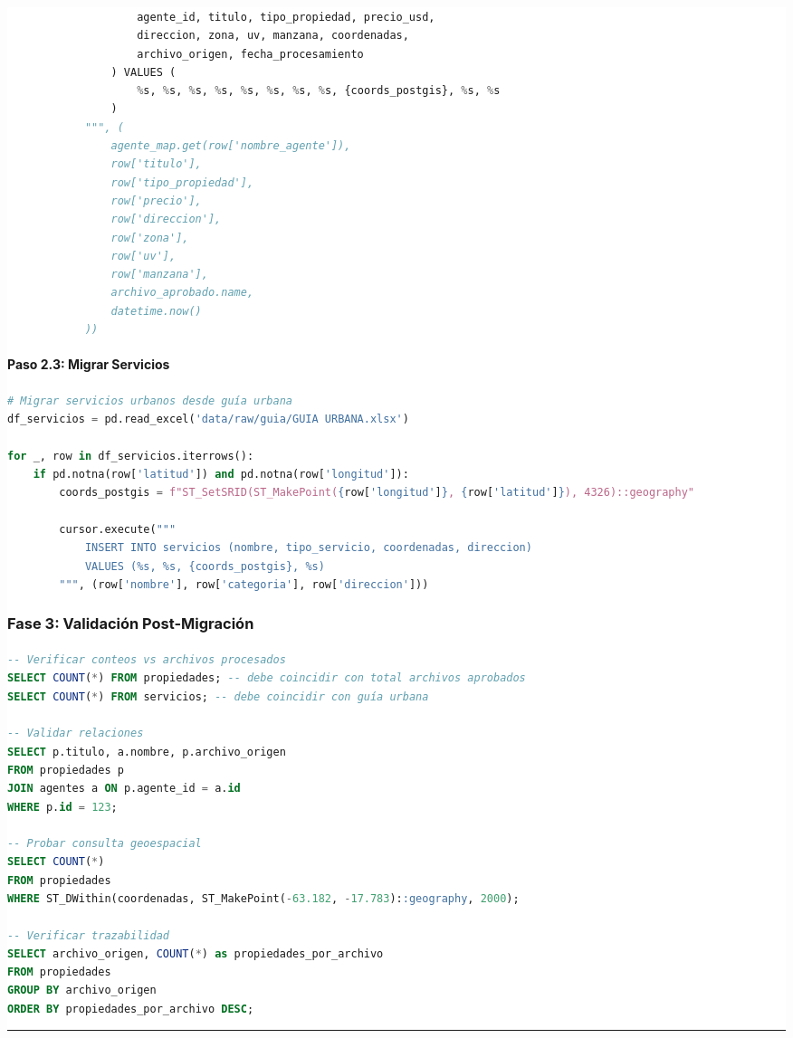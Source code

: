 ```python
                    agente_id, titulo, tipo_propiedad, precio_usd,
                    direccion, zona, uv, manzana, coordenadas,
                    archivo_origen, fecha_procesamiento
                ) VALUES (
                    %s, %s, %s, %s, %s, %s, %s, %s, {coords_postgis}, %s, %s
                )
            """, (
                agente_map.get(row['nombre_agente']),
                row['titulo'],
                row['tipo_propiedad'],
                row['precio'],
                row['direccion'],
                row['zona'],
                row['uv'],
                row['manzana'],
                archivo_aprobado.name,
                datetime.now()
            ))
```

#### Paso 2.3: Migrar Servicios
```python
# Migrar servicios urbanos desde guía urbana
df_servicios = pd.read_excel('data/raw/guia/GUIA URBANA.xlsx')

for _, row in df_servicios.iterrows():
    if pd.notna(row['latitud']) and pd.notna(row['longitud']):
        coords_postgis = f"ST_SetSRID(ST_MakePoint({row['longitud']}, {row['latitud']}), 4326)::geography"

        cursor.execute("""
            INSERT INTO servicios (nombre, tipo_servicio, coordenadas, direccion)
            VALUES (%s, %s, {coords_postgis}, %s)
        """, (row['nombre'], row['categoria'], row['direccion']))
```

### Fase 3: Validación Post-Migración
```sql
-- Verificar conteos vs archivos procesados
SELECT COUNT(*) FROM propiedades; -- debe coincidir con total archivos aprobados
SELECT COUNT(*) FROM servicios; -- debe coincidir con guía urbana

-- Validar relaciones
SELECT p.titulo, a.nombre, p.archivo_origen
FROM propiedades p
JOIN agentes a ON p.agente_id = a.id
WHERE p.id = 123;

-- Probar consulta geoespacial
SELECT COUNT(*)
FROM propiedades
WHERE ST_DWithin(coordenadas, ST_MakePoint(-63.182, -17.783)::geography, 2000);

-- Verificar trazabilidad
SELECT archivo_origen, COUNT(*) as propiedades_por_archivo
FROM propiedades
GROUP BY archivo_origen
ORDER BY propiedades_por_archivo DESC;
```

---